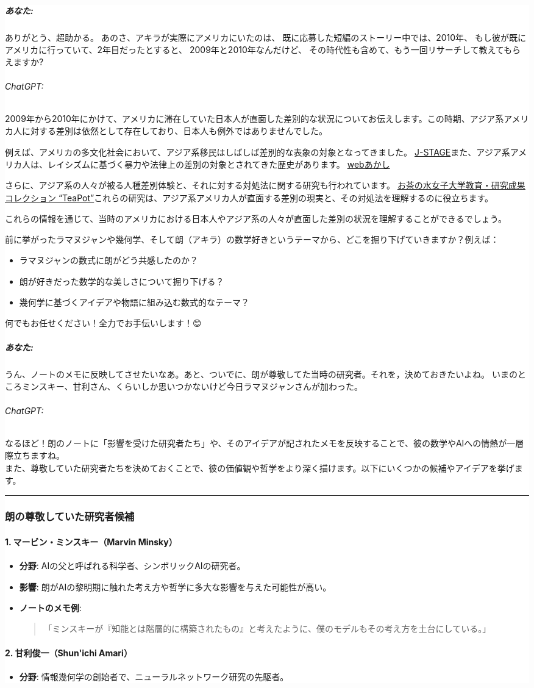 ##### あなた:

ありがとう、超助かる。 あのさ、アキラが実際にアメリカにいたのは、 既に応募した短編のストーリー中では、2010年、 もし彼が既にアメリカに行っていて、2年目だったとすると、 2009年と2010年なんだけど、 その時代性も含めて、もう一回リサーチして教えてもらえますか?

###### ChatGPT:

2009年から2010年にかけて、アメリカに滞在していた日本人が直面した差別的な状況についてお伝えします。この時期、アジア系アメリカ人に対する差別は依然として存在しており、日本人も例外ではありませんでした。

例えば、アメリカの多文化社会において、アジア系移民はしばしば差別的な表象の対象となってきました。 [J-STAGE](https://www.jstage.jst.go.jp/article/mscom/79/0/79_KJ00007331704/_pdf/-char/ja?utm_source=chatgpt.com)また、アジア系アメリカ人は、レイシズムに基づく暴力や法律上の差別の対象とされてきた歴史があります。 [webあかし](https://webmedia.akashi.co.jp/posts/8376?utm_source=chatgpt.com)

さらに、アジア系の人々が被る人種差別体験と、それに対する対処法に関する研究も行われています。 [お茶の水女子大学教育・研究成果コレクション “TeaPot”](https://teapot.lib.ocha.ac.jp/record/2004067/files/03_maki.pdf?utm_source=chatgpt.com)これらの研究は、アジア系アメリカ人が直面する差別の現実と、その対処法を理解するのに役立ちます。

これらの情報を通じて、当時のアメリカにおける日本人やアジア系の人々が直面した差別の状況を理解することができるでしょう。


前に挙がったラマヌジャンや幾何学、そして朗（アキラ）の数学好きというテーマから、どこを掘り下げていきますか？例えば：

- ラマヌジャンの数式に朗がどう共感したのか？
    
- 朗が好きだった数学的な美しさについて掘り下げる？
    
- 幾何学に基づくアイデアや物語に組み込む数式的なテーマ？
    

何でもお任せください！全力でお手伝いします！😊

##### あなた:

うん、ノートのメモに反映してさせたいなあ。あと、ついでに、朗が尊敬してた当時の研究者。それを，決めておきたいよね。 いまのところミンスキー、甘利さん、くらいしか思いつかないけど今日ラマヌジャンさんが加わった。

###### ChatGPT:

なるほど！朗のノートに「影響を受けた研究者たち」や、そのアイデアが記されたメモを反映することで、彼の数学やAIへの情熱が一層際立ちますね。  
また、尊敬していた研究者たちを決めておくことで、彼の価値観や哲学をより深く描けます。以下にいくつかの候補やアイデアを挙げます。

---

### **朗の尊敬していた研究者候補**

#### **1. マービン・ミンスキー（Marvin Minsky）**

- **分野**: AIの父と呼ばれる科学者、シンボリックAIの研究者。
    
- **影響**: 朗がAIの黎明期に触れた考え方や哲学に多大な影響を与えた可能性が高い。
    
- **ノートのメモ例**:
    
    > 「ミンスキーが『知能とは階層的に構築されたもの』と考えたように、僕のモデルもその考え方を土台にしている。」
    

#### **2. 甘利俊一（Shun'ichi Amari）**

- **分野**: 情報幾何学の創始者で、ニューラルネットワーク研究の先駆者。
    